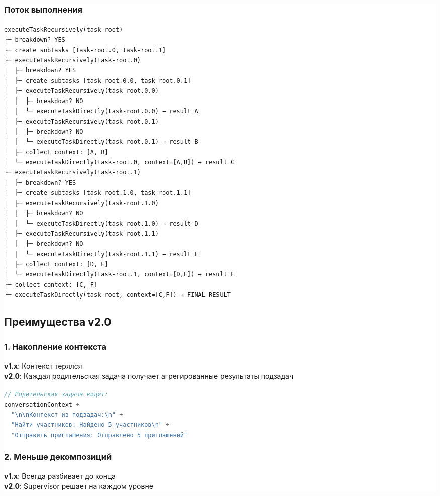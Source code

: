 ### Поток выполнения

```
executeTaskRecursively(task-root)
├─ breakdown? YES
├─ create subtasks [task-root.0, task-root.1]
├─ executeTaskRecursively(task-root.0)
│  ├─ breakdown? YES
│  ├─ create subtasks [task-root.0.0, task-root.0.1]
│  ├─ executeTaskRecursively(task-root.0.0)
│  │  ├─ breakdown? NO
│  │  └─ executeTaskDirectly(task-root.0.0) → result A
│  ├─ executeTaskRecursively(task-root.0.1)
│  │  ├─ breakdown? NO
│  │  └─ executeTaskDirectly(task-root.0.1) → result B
│  ├─ collect context: [A, B]
│  └─ executeTaskDirectly(task-root.0, context=[A,B]) → result C
├─ executeTaskRecursively(task-root.1)
│  ├─ breakdown? YES
│  ├─ create subtasks [task-root.1.0, task-root.1.1]
│  ├─ executeTaskRecursively(task-root.1.0)
│  │  ├─ breakdown? NO
│  │  └─ executeTaskDirectly(task-root.1.0) → result D
│  ├─ executeTaskRecursively(task-root.1.1)
│  │  ├─ breakdown? NO
│  │  └─ executeTaskDirectly(task-root.1.1) → result E
│  ├─ collect context: [D, E]
│  └─ executeTaskDirectly(task-root.1, context=[D,E]) → result F
├─ collect context: [C, F]
└─ executeTaskDirectly(task-root, context=[C,F]) → FINAL RESULT
```

## Преимущества v2.0

### 1. Накопление контекста

**v1.x**: Контекст терялся  
**v2.0**: Каждая родительская задача получает агрегированные результаты подзадач

```typescript
// Родительская задача видит:
conversationContext + 
  "\n\nКонтекст из подзадач:\n" +
  "Найти участников: Найдено 5 участников\n" +
  "Отправить приглашения: Отправлено 5 приглашений"
```

### 2. Меньше декомпозиций

**v1.x**: Всегда разбивает до конца  
**v2.0**: Supervisor решает на каждом уровне
